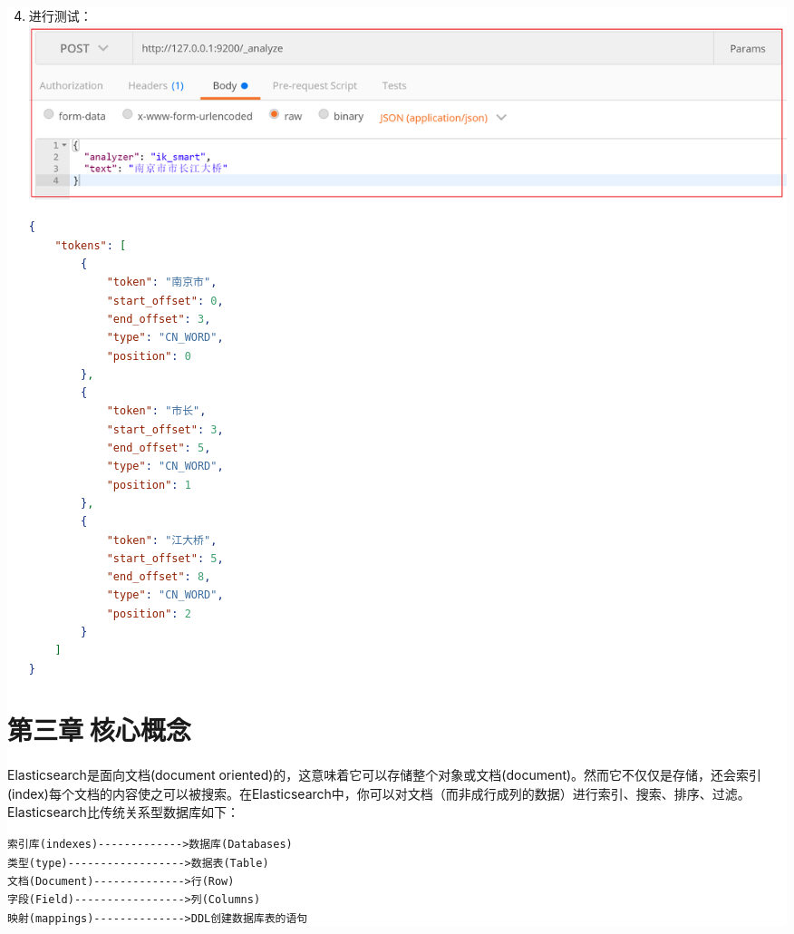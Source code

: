 4. 进行测试：![image-20191102230242778](07-elasticsearch-01-assets/image-20191102230242778.png)

   ```json
   {
       "tokens": [
           {
               "token": "南京市",
               "start_offset": 0,
               "end_offset": 3,
               "type": "CN_WORD",
               "position": 0
           },
           {
               "token": "市长",
               "start_offset": 3,
               "end_offset": 5,
               "type": "CN_WORD",
               "position": 1
           },
           {
               "token": "江大桥",
               "start_offset": 5,
               "end_offset": 8,
               "type": "CN_WORD",
               "position": 2
           }
       ]
   }
   ```

   

# 第三章 核心概念

Elasticsearch是面向文档(document oriented)的，这意味着它可以存储整个对象或文档(document)。然而它不仅仅是存储，还会索引(index)每个文档的内容使之可以被搜索。在Elasticsearch中，你可以对文档（而非成行成列的数据）进行索引、搜索、排序、过滤。Elasticsearch比传统关系型数据库如下：

```
索引库(indexes)------------->数据库(Databases)
类型(type)------------------>数据表(Table)
文档(Document)-------------->行(Row)
字段(Field)----------------->列(Columns)
映射(mappings)-------------->DDL创建数据库表的语句
```
